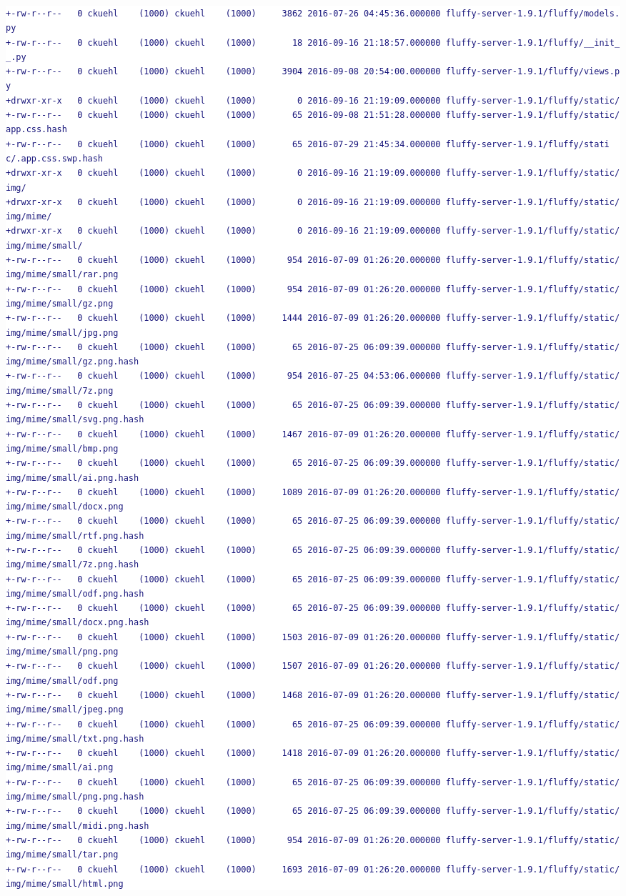 ```diff
+-rw-r--r--   0 ckuehl    (1000) ckuehl    (1000)     3862 2016-07-26 04:45:36.000000 fluffy-server-1.9.1/fluffy/models.py
+-rw-r--r--   0 ckuehl    (1000) ckuehl    (1000)       18 2016-09-16 21:18:57.000000 fluffy-server-1.9.1/fluffy/__init__.py
+-rw-r--r--   0 ckuehl    (1000) ckuehl    (1000)     3904 2016-09-08 20:54:00.000000 fluffy-server-1.9.1/fluffy/views.py
+drwxr-xr-x   0 ckuehl    (1000) ckuehl    (1000)        0 2016-09-16 21:19:09.000000 fluffy-server-1.9.1/fluffy/static/
+-rw-r--r--   0 ckuehl    (1000) ckuehl    (1000)       65 2016-09-08 21:51:28.000000 fluffy-server-1.9.1/fluffy/static/app.css.hash
+-rw-r--r--   0 ckuehl    (1000) ckuehl    (1000)       65 2016-07-29 21:45:34.000000 fluffy-server-1.9.1/fluffy/static/.app.css.swp.hash
+drwxr-xr-x   0 ckuehl    (1000) ckuehl    (1000)        0 2016-09-16 21:19:09.000000 fluffy-server-1.9.1/fluffy/static/img/
+drwxr-xr-x   0 ckuehl    (1000) ckuehl    (1000)        0 2016-09-16 21:19:09.000000 fluffy-server-1.9.1/fluffy/static/img/mime/
+drwxr-xr-x   0 ckuehl    (1000) ckuehl    (1000)        0 2016-09-16 21:19:09.000000 fluffy-server-1.9.1/fluffy/static/img/mime/small/
+-rw-r--r--   0 ckuehl    (1000) ckuehl    (1000)      954 2016-07-09 01:26:20.000000 fluffy-server-1.9.1/fluffy/static/img/mime/small/rar.png
+-rw-r--r--   0 ckuehl    (1000) ckuehl    (1000)      954 2016-07-09 01:26:20.000000 fluffy-server-1.9.1/fluffy/static/img/mime/small/gz.png
+-rw-r--r--   0 ckuehl    (1000) ckuehl    (1000)     1444 2016-07-09 01:26:20.000000 fluffy-server-1.9.1/fluffy/static/img/mime/small/jpg.png
+-rw-r--r--   0 ckuehl    (1000) ckuehl    (1000)       65 2016-07-25 06:09:39.000000 fluffy-server-1.9.1/fluffy/static/img/mime/small/gz.png.hash
+-rw-r--r--   0 ckuehl    (1000) ckuehl    (1000)      954 2016-07-25 04:53:06.000000 fluffy-server-1.9.1/fluffy/static/img/mime/small/7z.png
+-rw-r--r--   0 ckuehl    (1000) ckuehl    (1000)       65 2016-07-25 06:09:39.000000 fluffy-server-1.9.1/fluffy/static/img/mime/small/svg.png.hash
+-rw-r--r--   0 ckuehl    (1000) ckuehl    (1000)     1467 2016-07-09 01:26:20.000000 fluffy-server-1.9.1/fluffy/static/img/mime/small/bmp.png
+-rw-r--r--   0 ckuehl    (1000) ckuehl    (1000)       65 2016-07-25 06:09:39.000000 fluffy-server-1.9.1/fluffy/static/img/mime/small/ai.png.hash
+-rw-r--r--   0 ckuehl    (1000) ckuehl    (1000)     1089 2016-07-09 01:26:20.000000 fluffy-server-1.9.1/fluffy/static/img/mime/small/docx.png
+-rw-r--r--   0 ckuehl    (1000) ckuehl    (1000)       65 2016-07-25 06:09:39.000000 fluffy-server-1.9.1/fluffy/static/img/mime/small/rtf.png.hash
+-rw-r--r--   0 ckuehl    (1000) ckuehl    (1000)       65 2016-07-25 06:09:39.000000 fluffy-server-1.9.1/fluffy/static/img/mime/small/7z.png.hash
+-rw-r--r--   0 ckuehl    (1000) ckuehl    (1000)       65 2016-07-25 06:09:39.000000 fluffy-server-1.9.1/fluffy/static/img/mime/small/odf.png.hash
+-rw-r--r--   0 ckuehl    (1000) ckuehl    (1000)       65 2016-07-25 06:09:39.000000 fluffy-server-1.9.1/fluffy/static/img/mime/small/docx.png.hash
+-rw-r--r--   0 ckuehl    (1000) ckuehl    (1000)     1503 2016-07-09 01:26:20.000000 fluffy-server-1.9.1/fluffy/static/img/mime/small/png.png
+-rw-r--r--   0 ckuehl    (1000) ckuehl    (1000)     1507 2016-07-09 01:26:20.000000 fluffy-server-1.9.1/fluffy/static/img/mime/small/odf.png
+-rw-r--r--   0 ckuehl    (1000) ckuehl    (1000)     1468 2016-07-09 01:26:20.000000 fluffy-server-1.9.1/fluffy/static/img/mime/small/jpeg.png
+-rw-r--r--   0 ckuehl    (1000) ckuehl    (1000)       65 2016-07-25 06:09:39.000000 fluffy-server-1.9.1/fluffy/static/img/mime/small/txt.png.hash
+-rw-r--r--   0 ckuehl    (1000) ckuehl    (1000)     1418 2016-07-09 01:26:20.000000 fluffy-server-1.9.1/fluffy/static/img/mime/small/ai.png
+-rw-r--r--   0 ckuehl    (1000) ckuehl    (1000)       65 2016-07-25 06:09:39.000000 fluffy-server-1.9.1/fluffy/static/img/mime/small/png.png.hash
+-rw-r--r--   0 ckuehl    (1000) ckuehl    (1000)       65 2016-07-25 06:09:39.000000 fluffy-server-1.9.1/fluffy/static/img/mime/small/midi.png.hash
+-rw-r--r--   0 ckuehl    (1000) ckuehl    (1000)      954 2016-07-09 01:26:20.000000 fluffy-server-1.9.1/fluffy/static/img/mime/small/tar.png
+-rw-r--r--   0 ckuehl    (1000) ckuehl    (1000)     1693 2016-07-09 01:26:20.000000 fluffy-server-1.9.1/fluffy/static/img/mime/small/html.png
```